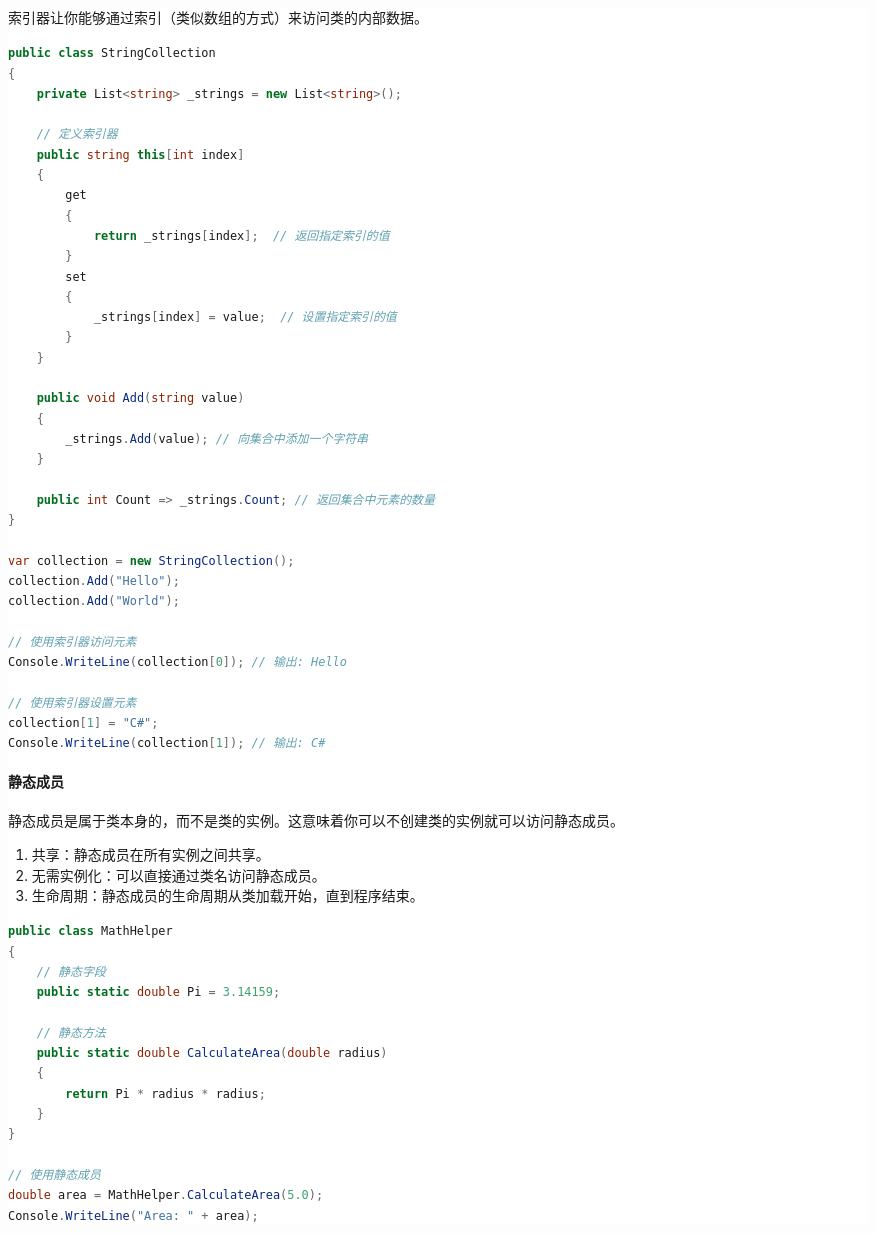 索引器让你能够通过索引（类似数组的方式）来访问类的内部数据。

```cs
public class StringCollection
{
    private List<string> _strings = new List<string>();

    // 定义索引器
    public string this[int index]
    {
        get
        {
            return _strings[index];  // 返回指定索引的值
        }
        set
        {
            _strings[index] = value;  // 设置指定索引的值
        }
    }

    public void Add(string value)
    {
        _strings.Add(value); // 向集合中添加一个字符串
    }

    public int Count => _strings.Count; // 返回集合中元素的数量
}

var collection = new StringCollection();
collection.Add("Hello");
collection.Add("World");

// 使用索引器访问元素
Console.WriteLine(collection[0]); // 输出: Hello

// 使用索引器设置元素
collection[1] = "C#"; 
Console.WriteLine(collection[1]); // 输出: C#

```

#### 静态成员

静态成员是属于类本身的，而不是类的实例。这意味着你可以不创建类的实例就可以访问静态成员。

1. 共享：静态成员在所有实例之间共享。
2. 无需实例化：可以直接通过类名访问静态成员。
3. 生命周期：静态成员的生命周期从类加载开始，直到程序结束。

```cs
public class MathHelper
{
    // 静态字段
    public static double Pi = 3.14159;

    // 静态方法
    public static double CalculateArea(double radius)
    {
        return Pi * radius * radius;
    }
}

// 使用静态成员
double area = MathHelper.CalculateArea(5.0);
Console.WriteLine("Area: " + area);
```
